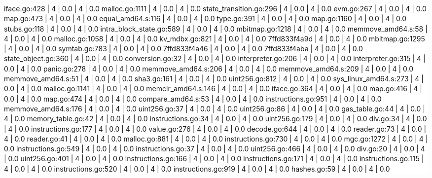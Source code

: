 iface.go:428                                     |      4 |   0.0 |   4 |   0.0
malloc.go:1111                                   |      4 |   0.0 |   4 |   0.0
state_transition.go:296                          |      4 |   0.0 |   4 |   0.0
evm.go:267                                       |      4 |   0.0 |   4 |   0.0
map.go:473                                       |      4 |   0.0 |   4 |   0.0
equal_amd64.s:116                                |      4 |   0.0 |   4 |   0.0
type.go:391                                      |      4 |   0.0 |   4 |   0.0
map.go:1160                                      |      4 |   0.0 |   4 |   0.0
stubs.go:118                                     |      4 |   0.0 |   4 |   0.0
intra_block_state.go:589                         |      4 |   0.0 |   4 |   0.0
mbitmap.go:1218                                  |      4 |   0.0 |   4 |   0.0
memmove_amd64.s:58                               |      4 |   0.0 |   4 |   0.0
malloc.go:1058                                   |      4 |   0.0 |   4 |   0.0
kv_mdbx.go:821                                   |      4 |   0.0 |   4 |   0.0
7ffd833f4a9d                                     |      4 |   0.0 |   4 |   0.0
mbitmap.go:1295                                  |      4 |   0.0 |   4 |   0.0
symtab.go:783                                    |      4 |   0.0 |   4 |   0.0
7ffd833f4a46                                     |      4 |   0.0 |   4 |   0.0
7ffd833f4aba                                     |      4 |   0.0 |   4 |   0.0
state_object.go:360                              |      4 |   0.0 |   4 |   0.0
conversion.go:32                                 |      4 |   0.0 |   4 |   0.0
interpreter.go:206                               |      4 |   0.0 |   4 |   0.0
interpreter.go:315                               |      4 |   0.0 |   4 |   0.0
panic.go:278                                     |      4 |   0.0 |   4 |   0.0
memmove_amd64.s:206                              |      4 |   0.0 |   4 |   0.0
memmove_amd64.s:209                              |      4 |   0.0 |   4 |   0.0
memmove_amd64.s:51                               |      4 |   0.0 |   4 |   0.0
sha3.go:161                                      |      4 |   0.0 |   4 |   0.0
uint256.go:812                                   |      4 |   0.0 |   4 |   0.0
sys_linux_amd64.s:273                            |      4 |   0.0 |   4 |   0.0
malloc.go:1141                                   |      4 |   0.0 |   4 |   0.0
memclr_amd64.s:146                               |      4 |   0.0 |   4 |   0.0
iface.go:364                                     |      4 |   0.0 |   4 |   0.0
map.go:416                                       |      4 |   0.0 |   4 |   0.0
map.go:474                                       |      4 |   0.0 |   4 |   0.0
compare_amd64.s:53                               |      4 |   0.0 |   4 |   0.0
instructions.go:951                              |      4 |   0.0 |   4 |   0.0
memmove_amd64.s:176                              |      4 |   0.0 |   4 |   0.0
uint256.go:37                                    |      4 |   0.0 |   4 |   0.0
uint256.go:86                                    |      4 |   0.0 |   4 |   0.0
gas_table.go:44                                  |      4 |   0.0 |   4 |   0.0
memory_table.go:42                               |      4 |   0.0 |   4 |   0.0
instructions.go:34                               |      4 |   0.0 |   4 |   0.0
uint256.go:179                                   |      4 |   0.0 |   4 |   0.0
div.go:34                                        |      4 |   0.0 |   4 |   0.0
instructions.go:177                              |      4 |   0.0 |   4 |   0.0
value.go:276                                     |      4 |   0.0 |   4 |   0.0
decode.go:644                                    |      4 |   0.0 |   4 |   0.0
reader.go:73                                     |      4 |   0.0 |   4 |   0.0
reader.go:41                                     |      4 |   0.0 |   4 |   0.0
malloc.go:881                                    |      4 |   0.0 |   4 |   0.0
instructions.go:730                              |      4 |   0.0 |   4 |   0.0
mgc.go:1272                                      |      4 |   0.0 |   4 |   0.0
instructions.go:549                              |      4 |   0.0 |   4 |   0.0
instructions.go:37                               |      4 |   0.0 |   4 |   0.0
uint256.go:466                                   |      4 |   0.0 |   4 |   0.0
div.go:20                                        |      4 |   0.0 |   4 |   0.0
uint256.go:401                                   |      4 |   0.0 |   4 |   0.0
instructions.go:166                              |      4 |   0.0 |   4 |   0.0
instructions.go:171                              |      4 |   0.0 |   4 |   0.0
instructions.go:115                              |      4 |   0.0 |   4 |   0.0
instructions.go:520                              |      4 |   0.0 |   4 |   0.0
instructions.go:919                              |      4 |   0.0 |   4 |   0.0
hashes.go:59                                     |      4 |   0.0 |   4 |   0.0